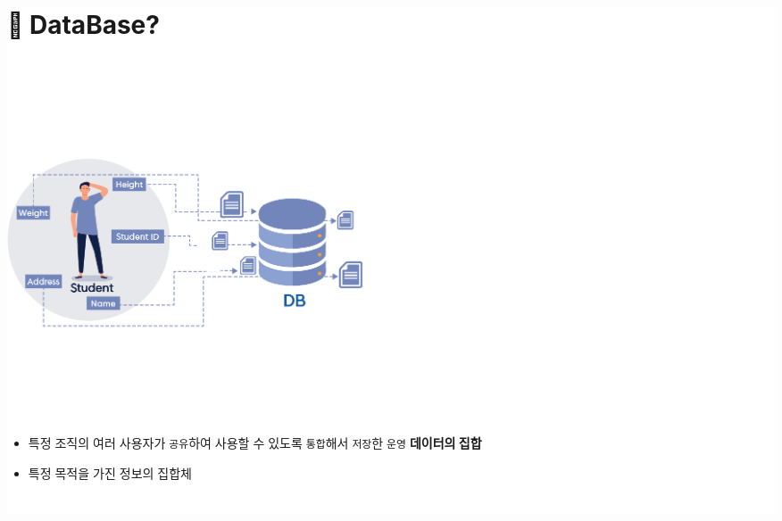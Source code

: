 # :cherry_blossom: DataBase?

<img src="../Img/database.png" width=400, height=auto>

- 특정 조직의 여러 사용자가 `공유`하여 사용할 수 있도록 `통합`해서 `저장`한 `운영` **데이터의 집합**

- 특정 목적을 가진 정보의 집합체

<br>
